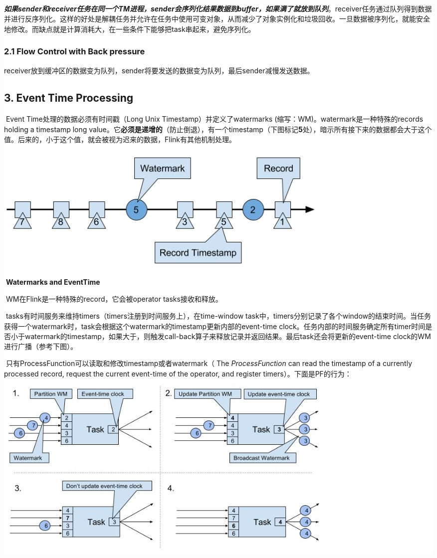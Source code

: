 ​        ***如果sender和receiver任务在同一个TM进程，sender会序列化结果数据到buffer，如果满了就放到队列***。receiver任务通过队列得到数据并进行反序列化。这样的好处是解耦任务并允许在任务中使用可变对象，从而减少了对象实例化和垃圾回收。一旦数据被序列化，就能安全地修改。而缺点就是计算消耗大，在一些条件下能够把task串起来，避免序列化。

### 2.1 Flow Control with Back pressure

​        receiver放到缓冲区的数据变为队列，sender将要发送的数据变为队列，最后sender减慢发送数据。

## 3. Event Time Processing

​        Event Time处理的数据必须有时间戳（Long Unix Timestamp）并定义了watermarks (缩写：WM)。watermark是一种特殊的records holding a timestamp long value。它**必须是递增的**（防止倒退），有一个timestamp（下图标记**5**处），暗示所有接下来的数据都会大于这个值。后来的，小于这个值，就会被视为迟来的数据，Flink有其他机制处理。

![6](./images/Flink_Architect_and_Theory/6.jpg)

​                                             **Watermarks and EventTime**

​        WM在Flink是一种特殊的record，它会被operator tasks接收和释放。

​        tasks有时间服务来维持timers（timers注册到时间服务上），在time-window task中，timers分别记录了各个window的结束时间。当任务获得一个watermark时，task会根据这个watermark的timestamp更新内部的event-time clock。任务内部的时间服务确定所有timer时间是否小于watermark的timestamp，如果大于，则触发call-back算子来释放记录并返回结果。最后task还会将更新的event-time clock的WM进行广播（参考下图）。

​        只有ProcessFunction可以读取和修改timestamp或者watermark（ The *ProcessFunction* can read the timestamp of a currently processed record, request the current event-time of the operator, and register timers）。下面是PF的行为：

![7](./images/Flink_Architect_and_Theory/7.jpg)
